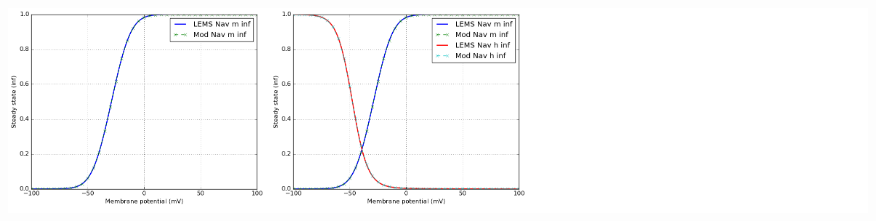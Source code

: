 <td><a href="Nav_m_inf.png"><img alt="???" src="Nav_m_inf.png" height="200"/></a></td>
<td><a href="Nav_h_inf.png"><img alt="???" src="Nav_h_inf.png" height="200"/></a></td>
</tr></table>
